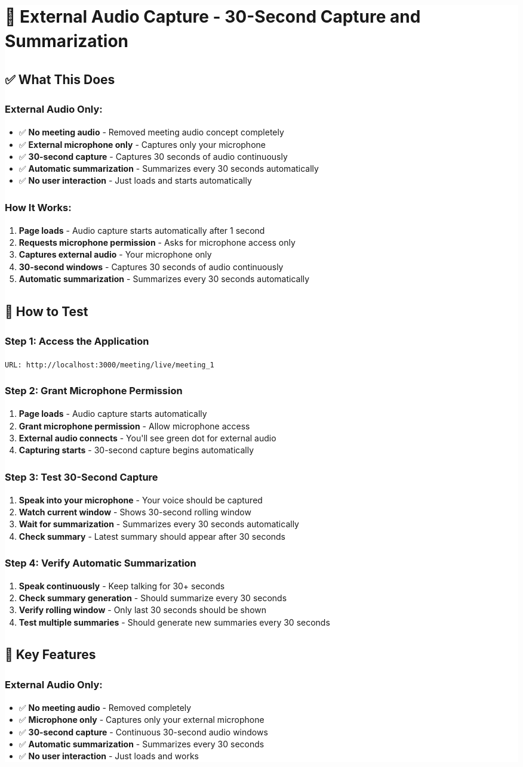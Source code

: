 # 🎤 External Audio Capture - 30-Second Capture and Summarization

## ✅ What This Does

### **External Audio Only:**
- ✅ **No meeting audio** - Removed meeting audio concept completely
- ✅ **External microphone only** - Captures only your microphone
- ✅ **30-second capture** - Captures 30 seconds of audio continuously
- ✅ **Automatic summarization** - Summarizes every 30 seconds automatically
- ✅ **No user interaction** - Just loads and starts automatically

### **How It Works:**
1. **Page loads** - Audio capture starts automatically after 1 second
2. **Requests microphone permission** - Asks for microphone access only
3. **Captures external audio** - Your microphone only
4. **30-second windows** - Captures 30 seconds of audio continuously
5. **Automatic summarization** - Summarizes every 30 seconds automatically

## 🚀 How to Test

### **Step 1: Access the Application**
```
URL: http://localhost:3000/meeting/live/meeting_1
```

### **Step 2: Grant Microphone Permission**
1. **Page loads** - Audio capture starts automatically
2. **Grant microphone permission** - Allow microphone access
3. **External audio connects** - You'll see green dot for external audio
4. **Capturing starts** - 30-second capture begins automatically

### **Step 3: Test 30-Second Capture**
1. **Speak into your microphone** - Your voice should be captured
2. **Watch current window** - Shows 30-second rolling window
3. **Wait for summarization** - Summarizes every 30 seconds automatically
4. **Check summary** - Latest summary should appear after 30 seconds

### **Step 4: Verify Automatic Summarization**
1. **Speak continuously** - Keep talking for 30+ seconds
2. **Check summary generation** - Should summarize every 30 seconds
3. **Verify rolling window** - Only last 30 seconds should be shown
4. **Test multiple summaries** - Should generate new summaries every 30 seconds

## 🎯 Key Features

### **External Audio Only:**
- ✅ **No meeting audio** - Removed completely
- ✅ **Microphone only** - Captures only your external microphone
- ✅ **30-second capture** - Continuous 30-second audio windows
- ✅ **Automatic summarization** - Summarizes every 30 seconds
- ✅ **No user interaction** - Just loads and works
